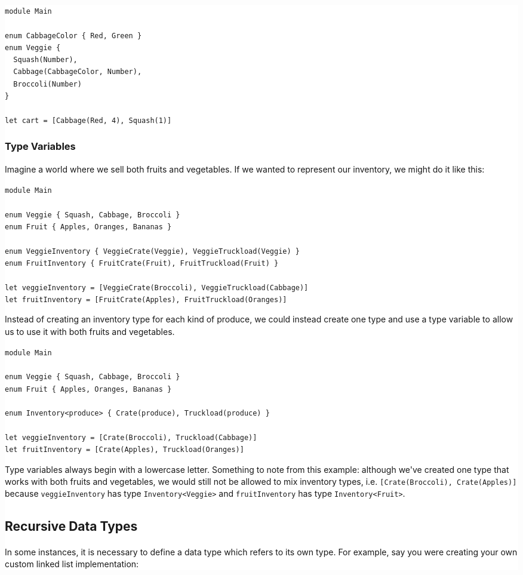 ```grain
module Main

enum CabbageColor { Red, Green }
enum Veggie {
  Squash(Number),
  Cabbage(CabbageColor, Number),
  Broccoli(Number)
}

let cart = [Cabbage(Red, 4), Squash(1)]
```

### Type Variables

Imagine a world where we sell both fruits and vegetables. If we wanted to represent our inventory, we might do it like this:

```grain
module Main

enum Veggie { Squash, Cabbage, Broccoli }
enum Fruit { Apples, Oranges, Bananas }

enum VeggieInventory { VeggieCrate(Veggie), VeggieTruckload(Veggie) }
enum FruitInventory { FruitCrate(Fruit), FruitTruckload(Fruit) }

let veggieInventory = [VeggieCrate(Broccoli), VeggieTruckload(Cabbage)]
let fruitInventory = [FruitCrate(Apples), FruitTruckload(Oranges)]
```

Instead of creating an inventory type for each kind of produce, we could instead create one type and use a type variable to allow us to use it with both fruits and vegetables.

```grain
module Main

enum Veggie { Squash, Cabbage, Broccoli }
enum Fruit { Apples, Oranges, Bananas }

enum Inventory<produce> { Crate(produce), Truckload(produce) }

let veggieInventory = [Crate(Broccoli), Truckload(Cabbage)]
let fruitInventory = [Crate(Apples), Truckload(Oranges)]
```

Type variables always begin with a lowercase letter. Something to note from this example: although we've created one type that works with both fruits and vegetables, we would still not be allowed to mix inventory types, i.e. `[Crate(Broccoli), Crate(Apples)]` because `veggieInventory` has type `Inventory<Veggie>` and `fruitInventory` has type `Inventory<Fruit>`.

## Recursive Data Types

In some instances, it is necessary to define a data type which refers to its own type. For example, say you were creating your own custom linked list implementation:

